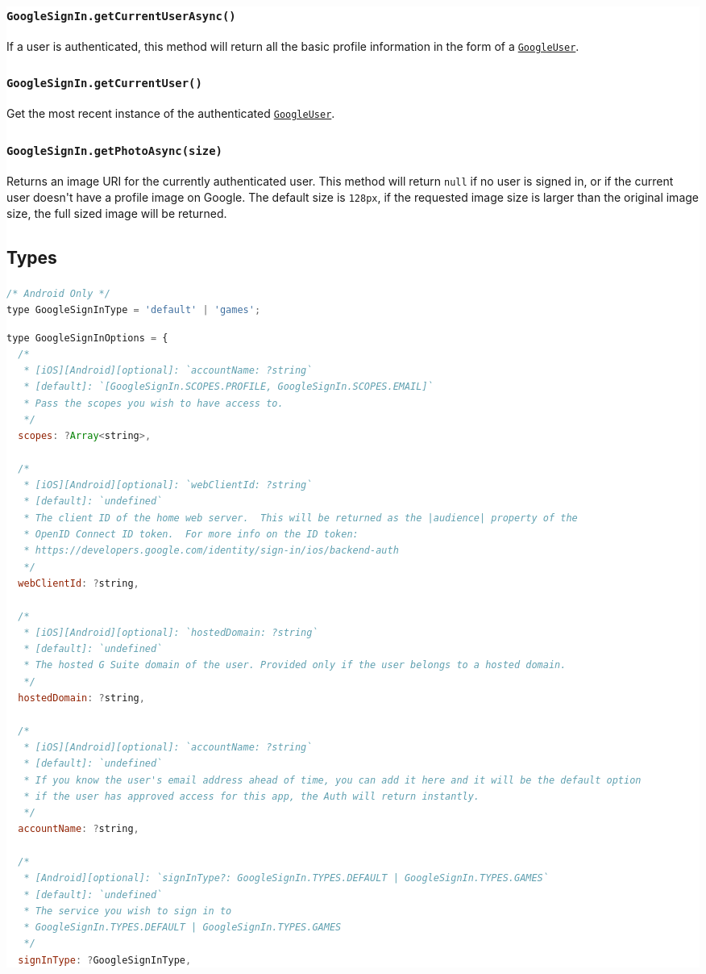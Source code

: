 ### `GoogleSignIn.getCurrentUserAsync()`

If a user is authenticated, this method will return all the basic profile information in the form of a [`GoogleUser`](#googleuser).

### `GoogleSignIn.getCurrentUser()`

Get the most recent instance of the authenticated [`GoogleUser`](#googleuser).

### `GoogleSignIn.getPhotoAsync(size)`

Returns an image URI for the currently authenticated user. This method will return `null` if no user is signed in, or if the current user doesn't have a profile image on Google.
The default size is `128px`, if the requested image size is larger than the original image size, the full sized image will be returned.

## Types

```js
/* Android Only */
type GoogleSignInType = 'default' | 'games';
```

```js
type GoogleSignInOptions = {
  /*
   * [iOS][Android][optional]: `accountName: ?string`
   * [default]: `[GoogleSignIn.SCOPES.PROFILE, GoogleSignIn.SCOPES.EMAIL]`
   * Pass the scopes you wish to have access to.
   */
  scopes: ?Array<string>,

  /*
   * [iOS][Android][optional]: `webClientId: ?string`
   * [default]: `undefined`
   * The client ID of the home web server.  This will be returned as the |audience| property of the
   * OpenID Connect ID token.  For more info on the ID token:
   * https://developers.google.com/identity/sign-in/ios/backend-auth
   */
  webClientId: ?string,

  /*
   * [iOS][Android][optional]: `hostedDomain: ?string`
   * [default]: `undefined`
   * The hosted G Suite domain of the user. Provided only if the user belongs to a hosted domain.
   */
  hostedDomain: ?string,

  /*
   * [iOS][Android][optional]: `accountName: ?string`
   * [default]: `undefined`
   * If you know the user's email address ahead of time, you can add it here and it will be the default option
   * if the user has approved access for this app, the Auth will return instantly.
   */
  accountName: ?string,

  /*
   * [Android][optional]: `signInType?: GoogleSignIn.TYPES.DEFAULT | GoogleSignIn.TYPES.GAMES`
   * [default]: `undefined`
   * The service you wish to sign in to
   * GoogleSignIn.TYPES.DEFAULT | GoogleSignIn.TYPES.GAMES
   */
  signInType: ?GoogleSignInType,

```